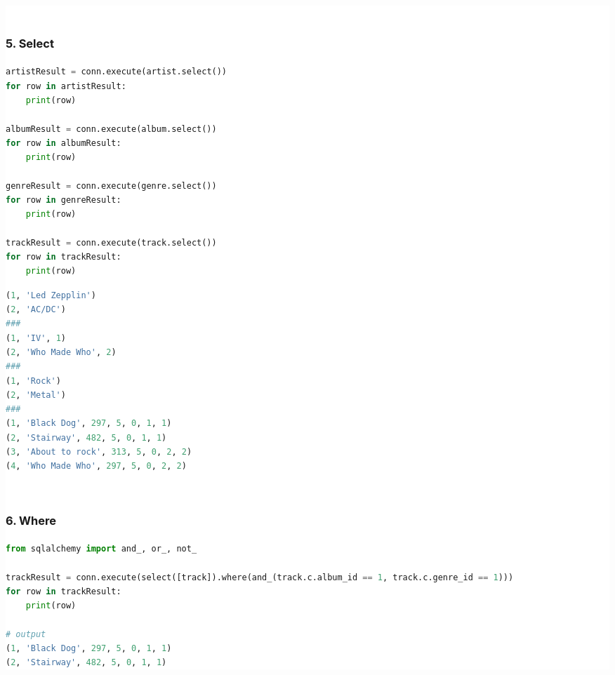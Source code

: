 ```python
```



<br>

### 5. Select

```python
artistResult = conn.execute(artist.select())
for row in artistResult:
    print(row)
    
albumResult = conn.execute(album.select())
for row in albumResult:
    print(row)
    
genreResult = conn.execute(genre.select())
for row in genreResult:
    print(row)
    
trackResult = conn.execute(track.select())
for row in trackResult:
    print(row)
```

```python
(1, 'Led Zepplin')
(2, 'AC/DC')
###
(1, 'IV', 1)
(2, 'Who Made Who', 2)
###
(1, 'Rock')
(2, 'Metal')
###
(1, 'Black Dog', 297, 5, 0, 1, 1)
(2, 'Stairway', 482, 5, 0, 1, 1)
(3, 'About to rock', 313, 5, 0, 2, 2)
(4, 'Who Made Who', 297, 5, 0, 2, 2)
```

<br>

### 6. Where

```python
from sqlalchemy import and_, or_, not_

trackResult = conn.execute(select([track]).where(and_(track.c.album_id == 1, track.c.genre_id == 1)))
for row in trackResult:
    print(row)
    
# output
(1, 'Black Dog', 297, 5, 0, 1, 1)
(2, 'Stairway', 482, 5, 0, 1, 1)
```
